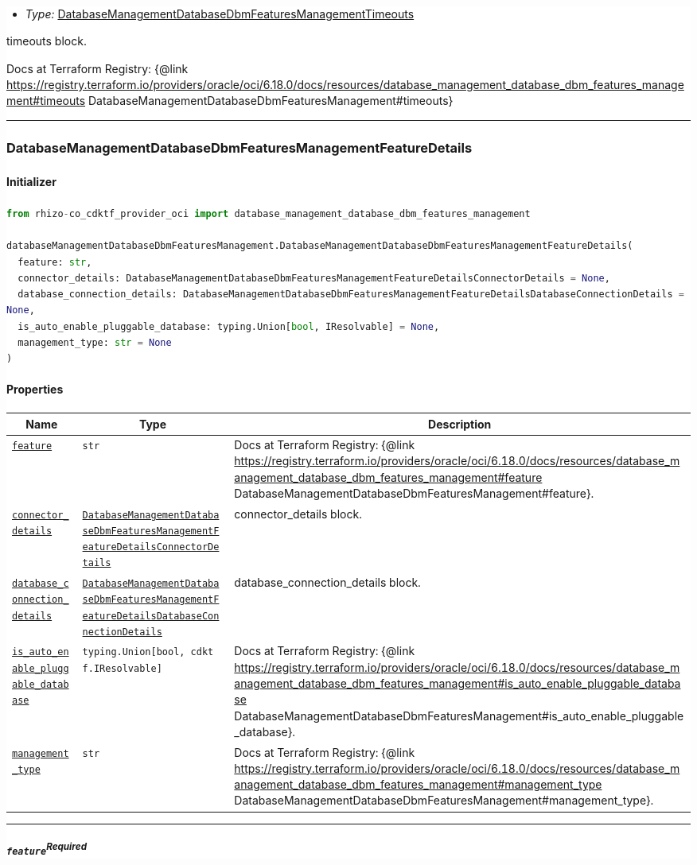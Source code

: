 - *Type:* <a href="#rhizo-co-terraform-provider-oci.databaseManagementDatabaseDbmFeaturesManagement.DatabaseManagementDatabaseDbmFeaturesManagementTimeouts">DatabaseManagementDatabaseDbmFeaturesManagementTimeouts</a>

timeouts block.

Docs at Terraform Registry: {@link https://registry.terraform.io/providers/oracle/oci/6.18.0/docs/resources/database_management_database_dbm_features_management#timeouts DatabaseManagementDatabaseDbmFeaturesManagement#timeouts}

---

### DatabaseManagementDatabaseDbmFeaturesManagementFeatureDetails <a name="DatabaseManagementDatabaseDbmFeaturesManagementFeatureDetails" id="rhizo-co-terraform-provider-oci.databaseManagementDatabaseDbmFeaturesManagement.DatabaseManagementDatabaseDbmFeaturesManagementFeatureDetails"></a>

#### Initializer <a name="Initializer" id="rhizo-co-terraform-provider-oci.databaseManagementDatabaseDbmFeaturesManagement.DatabaseManagementDatabaseDbmFeaturesManagementFeatureDetails.Initializer"></a>

```python
from rhizo-co_cdktf_provider_oci import database_management_database_dbm_features_management

databaseManagementDatabaseDbmFeaturesManagement.DatabaseManagementDatabaseDbmFeaturesManagementFeatureDetails(
  feature: str,
  connector_details: DatabaseManagementDatabaseDbmFeaturesManagementFeatureDetailsConnectorDetails = None,
  database_connection_details: DatabaseManagementDatabaseDbmFeaturesManagementFeatureDetailsDatabaseConnectionDetails = None,
  is_auto_enable_pluggable_database: typing.Union[bool, IResolvable] = None,
  management_type: str = None
)
```

#### Properties <a name="Properties" id="Properties"></a>

| **Name** | **Type** | **Description** |
| --- | --- | --- |
| <code><a href="#rhizo-co-terraform-provider-oci.databaseManagementDatabaseDbmFeaturesManagement.DatabaseManagementDatabaseDbmFeaturesManagementFeatureDetails.property.feature">feature</a></code> | <code>str</code> | Docs at Terraform Registry: {@link https://registry.terraform.io/providers/oracle/oci/6.18.0/docs/resources/database_management_database_dbm_features_management#feature DatabaseManagementDatabaseDbmFeaturesManagement#feature}. |
| <code><a href="#rhizo-co-terraform-provider-oci.databaseManagementDatabaseDbmFeaturesManagement.DatabaseManagementDatabaseDbmFeaturesManagementFeatureDetails.property.connectorDetails">connector_details</a></code> | <code><a href="#rhizo-co-terraform-provider-oci.databaseManagementDatabaseDbmFeaturesManagement.DatabaseManagementDatabaseDbmFeaturesManagementFeatureDetailsConnectorDetails">DatabaseManagementDatabaseDbmFeaturesManagementFeatureDetailsConnectorDetails</a></code> | connector_details block. |
| <code><a href="#rhizo-co-terraform-provider-oci.databaseManagementDatabaseDbmFeaturesManagement.DatabaseManagementDatabaseDbmFeaturesManagementFeatureDetails.property.databaseConnectionDetails">database_connection_details</a></code> | <code><a href="#rhizo-co-terraform-provider-oci.databaseManagementDatabaseDbmFeaturesManagement.DatabaseManagementDatabaseDbmFeaturesManagementFeatureDetailsDatabaseConnectionDetails">DatabaseManagementDatabaseDbmFeaturesManagementFeatureDetailsDatabaseConnectionDetails</a></code> | database_connection_details block. |
| <code><a href="#rhizo-co-terraform-provider-oci.databaseManagementDatabaseDbmFeaturesManagement.DatabaseManagementDatabaseDbmFeaturesManagementFeatureDetails.property.isAutoEnablePluggableDatabase">is_auto_enable_pluggable_database</a></code> | <code>typing.Union[bool, cdktf.IResolvable]</code> | Docs at Terraform Registry: {@link https://registry.terraform.io/providers/oracle/oci/6.18.0/docs/resources/database_management_database_dbm_features_management#is_auto_enable_pluggable_database DatabaseManagementDatabaseDbmFeaturesManagement#is_auto_enable_pluggable_database}. |
| <code><a href="#rhizo-co-terraform-provider-oci.databaseManagementDatabaseDbmFeaturesManagement.DatabaseManagementDatabaseDbmFeaturesManagementFeatureDetails.property.managementType">management_type</a></code> | <code>str</code> | Docs at Terraform Registry: {@link https://registry.terraform.io/providers/oracle/oci/6.18.0/docs/resources/database_management_database_dbm_features_management#management_type DatabaseManagementDatabaseDbmFeaturesManagement#management_type}. |

---

##### `feature`<sup>Required</sup> <a name="feature" id="rhizo-co-terraform-provider-oci.databaseManagementDatabaseDbmFeaturesManagement.DatabaseManagementDatabaseDbmFeaturesManagementFeatureDetails.property.feature"></a>
